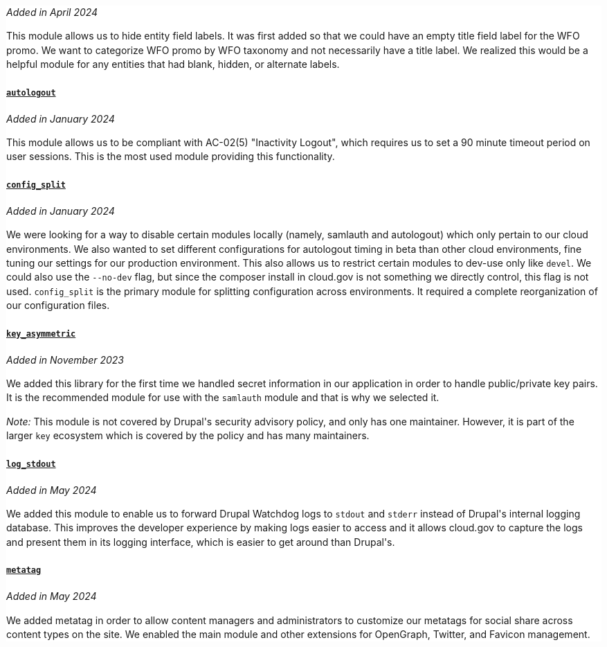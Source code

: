 _Added in April 2024_

This module allows us to hide entity field labels. It was first added so that we could have an empty title field label for the WFO promo. We want to categorize WFO promo by WFO taxonomy and not necessarily have a title label. We realized this would be a helpful module for any entities that had blank, hidden, or alternate labels.

#### [`autologout`](https://www.drupal.org/project/autologout)

_Added in January 2024_

This module allows us to be compliant with AC-02(5) "Inactivity Logout", which requires us to set a 90 minute timeout period on user sessions. This is the most used module providing this functionality.

#### [`config_split`](https://www.drupal.org/project/config_split)

_Added in January 2024_

We were looking for a way to disable certain modules locally (namely, samlauth and autologout) which only pertain to our cloud environments. We also wanted to set different configurations for autologout timing in beta than other cloud environments, fine tuning our settings for our production environment. This also allows us to restrict certain modules to dev-use only like `devel`. We could also use the `--no-dev` flag, but since the composer install in cloud.gov is not something we directly control, this flag is not used. `config_split` is the primary module for splitting configuration across environments. It required a complete reorganization of our configuration files.

#### [`key_asymmetric`](https://www.drupal.org/project/key_asymmetric)

_Added in November 2023_

We added this library for the first time we handled secret information in our application in order to handle public/private key pairs. It is the recommended module for use with the `samlauth` module and that is why we selected it.

_Note:_ This module is not covered by Drupal's security advisory policy, and only has one maintainer. However, it is part of the larger `key` ecosystem which is covered by the policy and has many maintainers.

#### [`log_stdout`](https://www.drupal.org/project/log_stdout)

_Added in May 2024_

We added this module to enable us to forward Drupal Watchdog logs to `stdout` and `stderr` instead of Drupal's internal logging database. This improves the developer experience by making logs easier to access and it allows cloud.gov to capture the logs and present them in its logging interface, which is easier to get around than Drupal's.

#### [`metatag`](https://www.drupal.org/project/metatag)

_Added in May 2024_

We added metatag in order to allow content managers and administrators to customize our metatags for social share across content types on the site. We enabled the main module and other extensions for OpenGraph, Twitter, and Favicon management.
